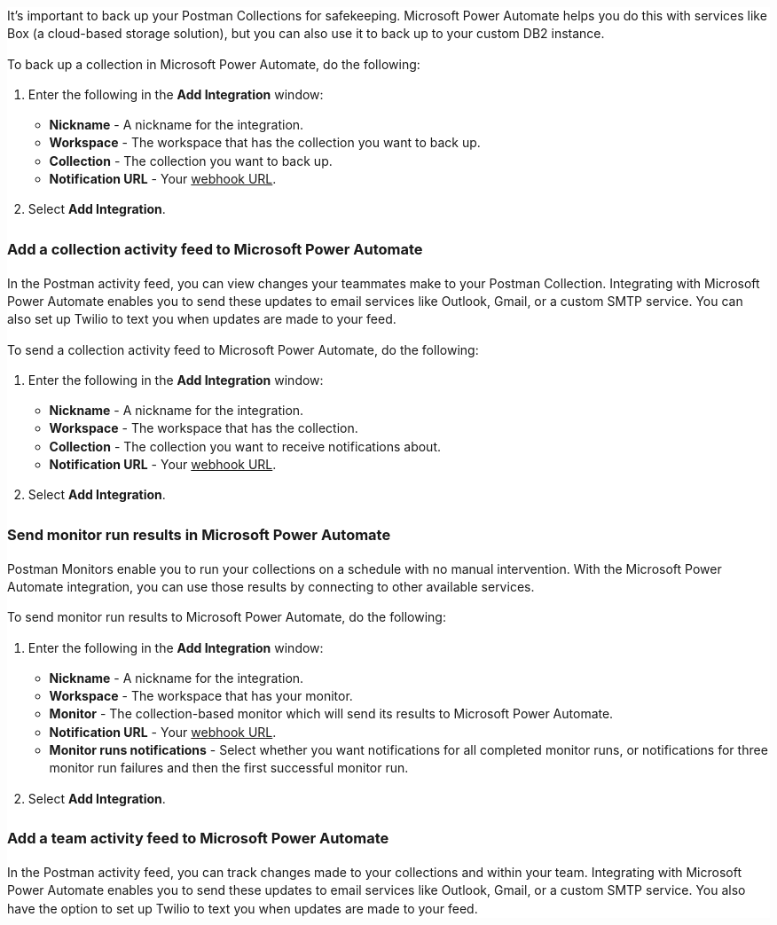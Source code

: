 It’s important to back up your Postman Collections for safekeeping. Microsoft Power Automate helps you do this with services like Box (a cloud-based storage solution), but you can also use it to back up to your custom DB2 instance.

To back up a collection in Microsoft Power Automate, do the following:

1. Enter the following in the **Add Integration** window:

    * **Nickname** - A nickname for the integration.
    * **Workspace** - The workspace that has the collection you want to back up.
    * **Collection** - The collection you want to back up.
    * **Notification URL** - Your [webhook URL](#get-the-microsoft-power-automate-webhook-url).

1. Select **Add Integration**.

### Add a collection activity feed to Microsoft Power Automate

In the Postman activity feed, you can view changes your teammates make to your Postman Collection. Integrating with Microsoft Power Automate enables you to send these updates to email services like Outlook, Gmail, or a custom SMTP service. You can also set up Twilio to text you when updates are made to your feed.

To send a collection activity feed to Microsoft Power Automate, do the following:

1. Enter the following in the **Add Integration** window:

    * **Nickname** - A nickname for the integration.
    * **Workspace** - The workspace that has the collection.
    * **Collection** - The collection you want to receive notifications about.
    * **Notification URL** - Your [webhook URL](#get-the-microsoft-power-automate-webhook-url).

1. Select **Add Integration**.

### Send monitor run results in Microsoft Power Automate

Postman Monitors enable you to run your collections on a schedule with no manual intervention. With the Microsoft Power Automate integration, you can use those results by connecting to other available services.

To send monitor run results to Microsoft Power Automate, do the following:

1. Enter the following in the **Add Integration** window:

    * **Nickname** - A nickname for the integration.
    * **Workspace** - The workspace that has your monitor.
    * **Monitor** - The collection-based monitor which will send its results to Microsoft Power Automate.
    * **Notification URL** - Your [webhook URL](#get-the-microsoft-power-automate-webhook-url).
    * **Monitor runs notifications** - Select whether you want notifications for all completed monitor runs, or notifications for three monitor run failures and then the first successful monitor run.

1. Select **Add Integration**.

### Add a team activity feed to Microsoft Power Automate

In the Postman activity feed, you can track changes made to your collections and within your team. Integrating with Microsoft Power Automate enables you to send these updates to email services like Outlook, Gmail, or a custom SMTP service. You also have the option to set up Twilio to text you when updates are made to your feed.
